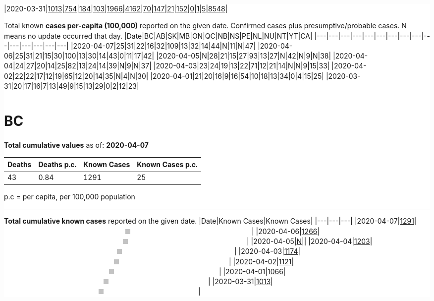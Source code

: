 |2020-03-31|[1013](https://github.com/johanley/covid-19-canada/blob/master/data/screenshots/2020-03-31_22h00mADT/bc.png)|[754](https://github.com/johanley/covid-19-canada/blob/master/data/screenshots/2020-03-31_22h00mADT/ab.png)|[184](https://github.com/johanley/covid-19-canada/blob/master/data/screenshots/2020-03-31_22h00mADT/sk.png)|[103](https://github.com/johanley/covid-19-canada/blob/master/data/screenshots/2020-03-31_22h00mADT/mb.png)|[1966](https://github.com/johanley/covid-19-canada/blob/master/data/screenshots/2020-03-31_22h00mADT/on.png)|[4162](https://github.com/johanley/covid-19-canada/blob/master/data/screenshots/2020-03-31_22h00mADT/qc.png)|[70](https://github.com/johanley/covid-19-canada/blob/master/data/screenshots/2020-03-31_22h00mADT/nb.png)|[147](https://github.com/johanley/covid-19-canada/blob/master/data/screenshots/2020-03-31_22h00mADT/ns.png)|[21](https://github.com/johanley/covid-19-canada/blob/master/data/screenshots/2020-03-31_22h00mADT/pe.png)|[152](https://github.com/johanley/covid-19-canada/blob/master/data/screenshots/2020-03-31_22h00mADT/nl.png)|[0](https://github.com/johanley/covid-19-canada/blob/master/data/screenshots/2020-03-31_22h00mADT/nu.png)|[1](https://github.com/johanley/covid-19-canada/blob/master/data/screenshots/2020-03-31_22h00mADT/nt.png)|[5](https://github.com/johanley/covid-19-canada/blob/master/data/screenshots/2020-03-31_22h00mADT/yt.png)|[8548](https://github.com/johanley/covid-19-canada/blob/master/data/screenshots/2020-03-31_22h00mADT/ca.png)|


Total known **cases per-capita (100,000)** reported on the given date.
Confirmed cases plus presumptive/probable cases.
N means no update occurred that day.
|Date|BC|AB|SK|MB|ON|QC|NB|NS|PE|NL|NU|NT|YT|CA|
|---|---|---|---|---|---|---|---|---|---|---|---|---|---|---|
|2020-04-07|25|31|22|16|32|109|13|32|14|44|N|11|N|47|
|2020-04-06|25|31|21|15|30|100|13|30|14|43|0|11|17|42|
|2020-04-05|N|28|21|15|27|93|13|27|N|42|N|9|N|38|
|2020-04-04|24|27|20|14|25|82|13|24|14|39|N|9|N|37|
|2020-04-03|23|24|19|13|22|71|12|21|14|N|N|9|15|33|
|2020-04-02|22|22|17|12|19|65|12|20|14|35|N|4|N|30|
|2020-04-01|21|20|16|9|16|54|10|18|13|34|0|4|15|25|
|2020-03-31|20|17|16|7|13|49|9|15|13|29|0|2|12|23|

# BC

**Total cumulative values** as of: **2020-04-07**

|Deaths|Deaths p.c.|Known Cases|Known Cases p.c.|
|---|---|---|---|
|43|0.84|1291|25|

p.c = per capita, per 100,000 population

***

**Total cumulative known cases** reported on the given date.
|Date|Known Cases|Known Cases|
|---|---|---|
|2020-04-07|[1291](https://github.com/johanley/covid-19-canada/blob/master/data/screenshots/2020-04-07_21h45mADT/bc.png)|<img src='bar.png' height='10' width='500' title='1291'>|
|2020-04-06|[1266](https://github.com/johanley/covid-19-canada/blob/master/data/screenshots/2020-04-06_21h45mADT/bc.png)|<img src='bar.png' height='10' width='490' title='1266'>|
|2020-04-05|[N](https://github.com/johanley/covid-19-canada/blob/master/data/screenshots/2020-04-05_21h30mADT/bc.png)|<img src='bar.png' height='10' width='0' title='N'>|
|2020-04-04|[1203](https://github.com/johanley/covid-19-canada/blob/master/data/screenshots/2020-04-04_21h00mADT/bc.png)|<img src='bar.png' height='10' width='465' title='1203'>|
|2020-04-03|[1174](https://github.com/johanley/covid-19-canada/blob/master/data/screenshots/2020-04-03_21h30mADT/bc.png)|<img src='bar.png' height='10' width='454' title='1174'>|
|2020-04-02|[1121](https://github.com/johanley/covid-19-canada/blob/master/data/screenshots/2020-04-02_22h00mADT/bc.png)|<img src='bar.png' height='10' width='434' title='1121'>|
|2020-04-01|[1066](https://github.com/johanley/covid-19-canada/blob/master/data/screenshots/2020-04-01_22h00mADT/bc.png)|<img src='bar.png' height='10' width='412' title='1066'>|
|2020-03-31|[1013](https://github.com/johanley/covid-19-canada/blob/master/data/screenshots/2020-03-31_22h00mADT/bc.png)|<img src='bar.png' height='10' width='392' title='1013'>|

